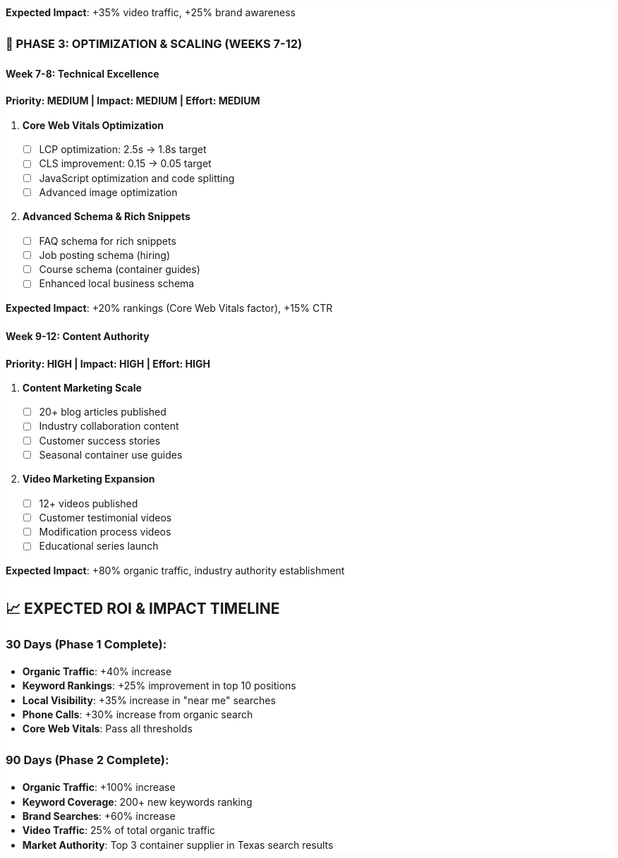 **Expected Impact**: +35% video traffic, +25% brand awareness

### **🔄 PHASE 3: OPTIMIZATION & SCALING (WEEKS 7-12)**

#### **Week 7-8: Technical Excellence**

**Priority: MEDIUM | Impact: MEDIUM | Effort: MEDIUM**

1. **Core Web Vitals Optimization**

   - [ ] LCP optimization: 2.5s → 1.8s target
   - [ ] CLS improvement: 0.15 → 0.05 target
   - [ ] JavaScript optimization and code splitting
   - [ ] Advanced image optimization

2. **Advanced Schema & Rich Snippets**
   - [ ] FAQ schema for rich snippets
   - [ ] Job posting schema (hiring)
   - [ ] Course schema (container guides)
   - [ ] Enhanced local business schema

**Expected Impact**: +20% rankings (Core Web Vitals factor), +15% CTR

#### **Week 9-12: Content Authority**

**Priority: HIGH | Impact: HIGH | Effort: HIGH**

1. **Content Marketing Scale**

   - [ ] 20+ blog articles published
   - [ ] Industry collaboration content
   - [ ] Customer success stories
   - [ ] Seasonal container use guides

2. **Video Marketing Expansion**
   - [ ] 12+ videos published
   - [ ] Customer testimonial videos
   - [ ] Modification process videos
   - [ ] Educational series launch

**Expected Impact**: +80% organic traffic, industry authority establishment

## 📈 EXPECTED ROI & IMPACT TIMELINE

### **30 Days (Phase 1 Complete):**

- **Organic Traffic**: +40% increase
- **Keyword Rankings**: +25% improvement in top 10 positions
- **Local Visibility**: +35% increase in "near me" searches
- **Phone Calls**: +30% increase from organic search
- **Core Web Vitals**: Pass all thresholds

### **90 Days (Phase 2 Complete):**

- **Organic Traffic**: +100% increase
- **Keyword Coverage**: 200+ new keywords ranking
- **Brand Searches**: +60% increase
- **Video Traffic**: 25% of total organic traffic
- **Market Authority**: Top 3 container supplier in Texas search results
